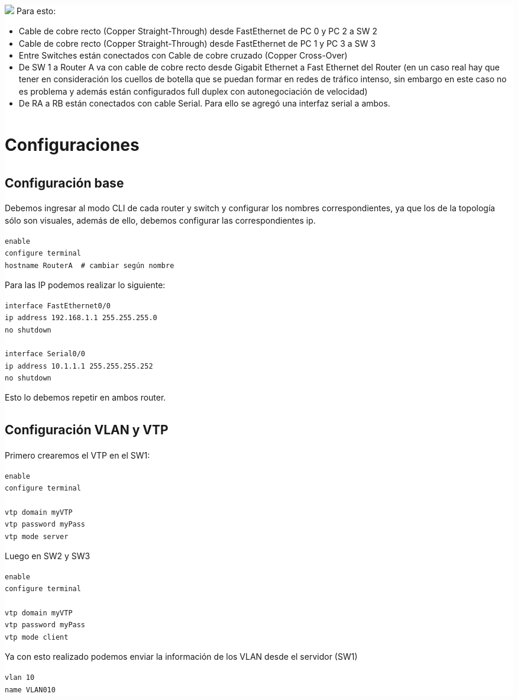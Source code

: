 ![](https://i.imgur.com/AFrxCuB.png)
Para esto:
- Cable de cobre recto (Copper Straight-Through) desde FastEthernet de PC 0 y PC 2 a SW 2
- Cable de cobre recto (Copper Straight-Through) desde FastEthernet de PC 1 y PC 3 a SW 3
- Entre Switches están conectados con Cable de cobre cruzado (Copper Cross-Over)
- De SW 1 a Router A va con cable de cobre recto desde Gigabit Ethernet a Fast Ethernet del Router (en un caso real hay que tener en consideración los cuellos de botella que se puedan formar en redes de tráfico intenso, sin embargo en este caso no es problema y además están configurados full duplex con autonegociación de velocidad)
- De RA a RB están conectados con cable Serial. Para ello se agregó una interfaz serial a ambos.

<div class="page-break" style="page-break-before: always;"></div>

# Configuraciones
## Configuración base

Debemos ingresar al modo CLI de cada router y switch y configurar los nombres correspondientes, ya que los de la topología sólo son visuales, además de ello, debemos configurar las correspondientes ip.

```
enable
configure terminal
hostname RouterA  # cambiar según nombre
```

Para las IP podemos realizar lo siguiente:
```
interface FastEthernet0/0
ip address 192.168.1.1 255.255.255.0
no shutdown

interface Serial0/0
ip address 10.1.1.1 255.255.255.252
no shutdown

```
Esto lo debemos repetir en ambos router.

<div class="page-break" style="page-break-before: always;"></div>

## Configuración VLAN y VTP

Primero crearemos el VTP en el SW1:
```
enable
configure terminal

vtp domain myVTP
vtp password myPass
vtp mode server
```
Luego en SW2 y SW3
```
enable
configure terminal

vtp domain myVTP
vtp password myPass
vtp mode client
```
Ya con esto realizado podemos enviar la información de los VLAN desde el servidor (SW1)
```
vlan 10
name VLAN010
```